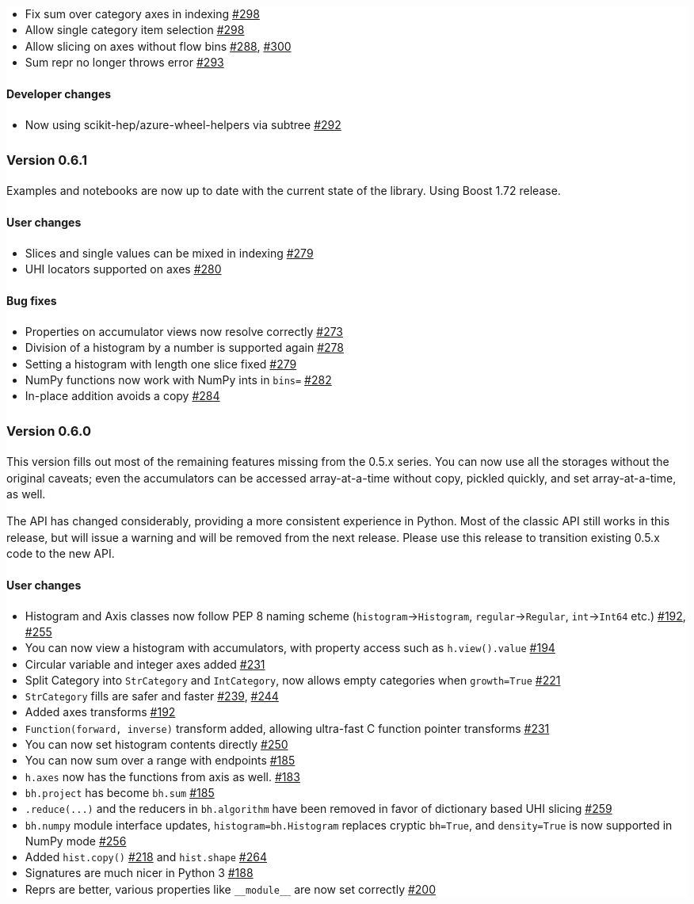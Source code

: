 * Fix sum over category axes in indexing [#298][]
* Allow single category item selection [#298][]
* Allow slicing on axes without flow bins [#288][], [#300][]
* Sum repr no longer throws error [#293][]

#### Developer changes

* Now using scikit-hep/azure-wheel-helpers via subtree [#292][]

[#288]: https://github.com/scikit-hep/boost-histogram/pull/288
[#292]: https://github.com/scikit-hep/boost-histogram/pull/292
[#293]: https://github.com/scikit-hep/boost-histogram/pull/293
[#298]: https://github.com/scikit-hep/boost-histogram/pull/298
[#300]: https://github.com/scikit-hep/boost-histogram/pull/300

### Version 0.6.1

Examples and notebooks are now up to date with the current state of the
library. Using Boost 1.72 release.

#### User changes

* Slices and single values can be mixed in indexing [#279][]
* UHI locators supported on axes [#280][]

#### Bug fixes

* Properties on accumulator views now resolve correctly [#273][]
* Division of a histogram by a number is supported again [#278][]
* Setting a histogram with length one slice fixed [#279][]
* NumPy functions now work with NumPy ints in `bins=` [#282][]
* In-place addition avoids a copy [#284][]

[#273]: https://github.com/scikit-hep/boost-histogram/pull/273
[#278]: https://github.com/scikit-hep/boost-histogram/pull/278
[#279]: https://github.com/scikit-hep/boost-histogram/pull/279
[#280]: https://github.com/scikit-hep/boost-histogram/pull/280
[#282]: https://github.com/scikit-hep/boost-histogram/pull/282
[#284]: https://github.com/scikit-hep/boost-histogram/pull/284



### Version 0.6.0


This version fills out most of the remaining features missing from the 0.5.x
series.  You can now use all the storages without the original caveats; even
the accumulators can be accessed array-at-a-time without copy, pickled quickly,
and set array-at-a-time, as well.

The API has changed considerably, providing a more consistent experience in
Python. Most of the classic API still works in this release, but will issue a
warning and will be removed from the next release. Please use this release to
transition existing 0.5.x code to the new API.


#### User changes

* Histogram and Axis classes now follow PEP 8 naming scheme (`histogram`->`Histogram`, `regular`->`Regular`, `int`->`Int64` etc.) [#192][], [#255][]
* You can now view a histogram with accumulators, with property access such as `h.view().value` [#194][]
* Circular variable and integer axes added [#231][]
* Split Category into `StrCategory` and `IntCategory`, now allows empty categories when `growth=True` [#221][]
* `StrCategory` fills are safer and faster [#239][], [#244][]
* Added axes transforms [#192][]
* `Function(forward, inverse)` transform added, allowing ultra-fast C function pointer transforms [#231][]
* You can now set histogram contents directly [#250][]
* You can now sum over a range with endpoints [#185][]
* `h.axes` now has the functions from axis as well. [#183][]
* `bh.project` has become `bh.sum` [#185][]
* `.reduce(...)` and the reducers in `bh.algorithm` have been removed in favor of dictionary based UHI slicing [#259][]
* `bh.numpy` module interface updates, `histogram=bh.Histogram` replaces cryptic `bh=True`, and `density=True` is now supported in NumPy mode [#256][]
* Added `hist.copy()` [#218][] and `hist.shape` [#264][]
* Signatures are much nicer in Python 3 [#188][]
* Reprs are better, various properties like `__module__` are now set correctly [#200][]


[#594]: https://github.com/scikit-hep/boost-histogram/pull/594
[#604]: https://github.com/scikit-hep/boost-histogram/pull/604
[#625]: https://github.com/scikit-hep/boost-histogram/pull/625
[#627]: https://github.com/scikit-hep/boost-histogram/pull/627
[#631]: https://github.com/scikit-hep/boost-histogram/pull/631
[#636]: https://github.com/scikit-hep/boost-histogram/pull/636
[#645]: https://github.com/scikit-hep/boost-histogram/pull/645
[#647]: https://github.com/scikit-hep/boost-histogram/pull/647
[#648]: https://github.com/scikit-hep/boost-histogram/pull/648
[#575]: https://github.com/scikit-hep/boost-histogram/pull/575
[#576]: https://github.com/scikit-hep/boost-histogram/pull/576
[#577]: https://github.com/scikit-hep/boost-histogram/pull/577
[#580]: https://github.com/scikit-hep/boost-histogram/pull/580
[#591]: https://github.com/scikit-hep/boost-histogram/pull/591
[#596]: https://github.com/scikit-hep/boost-histogram/pull/596
[#600]: https://github.com/scikit-hep/boost-histogram/pull/600
[#602]: https://github.com/scikit-hep/boost-histogram/pull/602
[#542]: https://github.com/scikit-hep/boost-histogram/pull/542
[#559]: https://github.com/scikit-hep/boost-histogram/pull/559
[#564]: https://github.com/scikit-hep/boost-histogram/pull/564
[#525]: https://github.com/scikit-hep/boost-histogram/pull/525
[#526]: https://github.com/scikit-hep/boost-histogram/pull/526
[#529]: https://github.com/scikit-hep/boost-histogram/pull/529
[#530]: https://github.com/scikit-hep/boost-histogram/pull/530
[#532]: https://github.com/scikit-hep/boost-histogram/pull/532
[#533]: https://github.com/scikit-hep/boost-histogram/pull/533
[#537]: https://github.com/scikit-hep/boost-histogram/pull/537
[#503]: https://github.com/scikit-hep/boost-histogram/pull/503
[#512]: https://github.com/scikit-hep/boost-histogram/pull/512
[#513]: https://github.com/scikit-hep/boost-histogram/pull/513
[#516]: https://github.com/scikit-hep/boost-histogram/pull/516
[#517]: https://github.com/scikit-hep/boost-histogram/pull/517
[#518]: https://github.com/scikit-hep/boost-histogram/pull/518
[#519]: https://github.com/scikit-hep/boost-histogram/pull/519
[#520]: https://github.com/scikit-hep/boost-histogram/pull/520
[#521]: https://github.com/scikit-hep/boost-histogram/pull/521
[#523]: https://github.com/scikit-hep/boost-histogram/pull/523
[#474]: https://github.com/scikit-hep/boost-histogram/pull/474
[#476]: https://github.com/scikit-hep/boost-histogram/pull/476
[#483]: https://github.com/scikit-hep/boost-histogram/pull/483
[#493]: https://github.com/scikit-hep/boost-histogram/pull/493
[#495]: https://github.com/scikit-hep/boost-histogram/pull/495
[#498]: https://github.com/scikit-hep/boost-histogram/pull/498
[#502]: https://github.com/scikit-hep/boost-histogram/pull/502
[#505]: https://github.com/scikit-hep/boost-histogram/pull/505
[#508]: https://github.com/scikit-hep/boost-histogram/pull/508
[#470]: https://github.com/scikit-hep/boost-histogram/pull/470
[#472]: https://github.com/scikit-hep/boost-histogram/pull/472
[#475]: https://github.com/scikit-hep/boost-histogram/pull/475
[#477]: https://github.com/scikit-hep/boost-histogram/pull/477
[#479]: https://github.com/scikit-hep/boost-histogram/pull/479
[#443]: https://github.com/scikit-hep/boost-histogram/pull/443
[#467]: https://github.com/scikit-hep/boost-histogram/pull/467
[#442]: https://github.com/scikit-hep/boost-histogram/pull/442
[#445]: https://github.com/scikit-hep/boost-histogram/pull/445
[#446]: https://github.com/scikit-hep/boost-histogram/pull/446
[#449]: https://github.com/scikit-hep/boost-histogram/pull/449
[#450]: https://github.com/scikit-hep/boost-histogram/pull/450
[#451]: https://github.com/scikit-hep/boost-histogram/pull/451
[#453]: https://github.com/scikit-hep/boost-histogram/pull/453
[#455]: https://github.com/scikit-hep/boost-histogram/pull/455
[#456]: https://github.com/scikit-hep/boost-histogram/pull/456
[#438]: https://github.com/scikit-hep/boost-histogram/pull/438
[#439]: https://github.com/scikit-hep/boost-histogram/pull/439
[#428]: https://github.com/scikit-hep/boost-histogram/pull/428
[#432]: https://github.com/scikit-hep/boost-histogram/pull/432
[#433]: https://github.com/scikit-hep/boost-histogram/pull/433
[#434]: https://github.com/scikit-hep/boost-histogram/pull/434
[#436]: https://github.com/scikit-hep/boost-histogram/pull/436
[#414]: https://github.com/scikit-hep/boost-histogram/pull/414
[#414]: https://github.com/scikit-hep/boost-histogram/pull/414
[#415]: https://github.com/scikit-hep/boost-histogram/pull/415
[#417]: https://github.com/scikit-hep/boost-histogram/pull/417
[#418]: https://github.com/scikit-hep/boost-histogram/pull/418
[#419]: https://github.com/scikit-hep/boost-histogram/pull/419
[#422]: https://github.com/scikit-hep/boost-histogram/pull/422
[#424]: https://github.com/scikit-hep/boost-histogram/pull/424
[#398]: https://github.com/scikit-hep/boost-histogram/pull/398
[#399]: https://github.com/scikit-hep/boost-histogram/pull/399
[#401]: https://github.com/scikit-hep/boost-histogram/pull/401
[#402]: https://github.com/scikit-hep/boost-histogram/pull/402
[#403]: https://github.com/scikit-hep/boost-histogram/pull/403
[#406]: https://github.com/scikit-hep/boost-histogram/pull/406
[CloudPickle]: https://github.com/cloudpipe/cloudpickle
[`cibuildwheel`]: https://cibuildwheel.readthedocs.io/en/stable
[`pre-commit`]: https://pre-commit.com
[#338]: https://github.com/scikit-hep/boost-histogram/pull/338
[#340]: https://github.com/scikit-hep/boost-histogram/pull/340
[#343]: https://github.com/scikit-hep/boost-histogram/pull/343
[#351]: https://github.com/scikit-hep/boost-histogram/pull/351
[#358]: https://github.com/scikit-hep/boost-histogram/pull/358
[#359]: https://github.com/scikit-hep/boost-histogram/pull/359
[#361]: https://github.com/scikit-hep/boost-histogram/pull/361
[#365]: https://github.com/scikit-hep/boost-histogram/pull/365
[#366]: https://github.com/scikit-hep/boost-histogram/pull/366
[#368]: https://github.com/scikit-hep/boost-histogram/pull/368
[#373]: https://github.com/scikit-hep/boost-histogram/pull/373
[#375]: https://github.com/scikit-hep/boost-histogram/pull/375
[#384]: https://github.com/scikit-hep/boost-histogram/pull/384
[#385]: https://github.com/scikit-hep/boost-histogram/pull/385
[#386]: https://github.com/scikit-hep/boost-histogram/pull/386
[#388]: https://github.com/scikit-hep/boost-histogram/pull/388
[#390]: https://github.com/scikit-hep/boost-histogram/pull/390
[#391]: https://github.com/scikit-hep/boost-histogram/pull/391
[#392]: https://github.com/scikit-hep/boost-histogram/pull/392
[#393]: https://github.com/scikit-hep/boost-histogram/pull/393
[#301]: https://github.com/scikit-hep/boost-histogram/pull/301
[#303]: https://github.com/scikit-hep/boost-histogram/pull/303
[#314]: https://github.com/scikit-hep/boost-histogram/pull/314
[#317]: https://github.com/scikit-hep/boost-histogram/pull/317
[#320]: https://github.com/scikit-hep/boost-histogram/pull/320
[#325]: https://github.com/scikit-hep/boost-histogram/pull/325
[#183]: https://github.com/scikit-hep/boost-histogram/pull/183
[#185]: https://github.com/scikit-hep/boost-histogram/pull/185
[#188]: https://github.com/scikit-hep/boost-histogram/pull/188
[#192]: https://github.com/scikit-hep/boost-histogram/pull/192
[#194]: https://github.com/scikit-hep/boost-histogram/pull/194
[#200]: https://github.com/scikit-hep/boost-histogram/pull/200
[#218]: https://github.com/scikit-hep/boost-histogram/pull/218
[#221]: https://github.com/scikit-hep/boost-histogram/pull/221
[#229]: https://github.com/scikit-hep/boost-histogram/pull/229
[#230]: https://github.com/scikit-hep/boost-histogram/pull/230
[#231]: https://github.com/scikit-hep/boost-histogram/pull/231
[#233]: https://github.com/scikit-hep/boost-histogram/pull/233
[#238]: https://github.com/scikit-hep/boost-histogram/pull/238
[#239]: https://github.com/scikit-hep/boost-histogram/pull/239
[#244]: https://github.com/scikit-hep/boost-histogram/pull/244
[#246]: https://github.com/scikit-hep/boost-histogram/pull/246
[#250]: https://github.com/scikit-hep/boost-histogram/pull/250
[#255]: https://github.com/scikit-hep/boost-histogram/pull/255
[#256]: https://github.com/scikit-hep/boost-histogram/pull/256
[#258]: https://github.com/scikit-hep/boost-histogram/pull/258
[#259]: https://github.com/scikit-hep/boost-histogram/pull/259
[#264]: https://github.com/scikit-hep/boost-histogram/pull/264
[#162]: https://github.com/scikit-hep/boost-histogram/pull/162
[#163]: https://github.com/scikit-hep/boost-histogram/pull/163
[#164]: https://github.com/scikit-hep/boost-histogram/pull/164
[#166]: https://github.com/scikit-hep/boost-histogram/pull/166
[#167]: https://github.com/scikit-hep/boost-histogram/pull/167
[#168]: https://github.com/scikit-hep/boost-histogram/pull/168
[#170]: https://github.com/scikit-hep/boost-histogram/pull/170
[#171]: https://github.com/scikit-hep/boost-histogram/pull/171
[#150]: https://github.com/scikit-hep/boost-histogram/pull/150
[#154]: https://github.com/scikit-hep/boost-histogram/pull/154
[#158]: https://github.com/scikit-hep/boost-histogram/pull/158
[#159]: https://github.com/scikit-hep/boost-histogram/pull/159